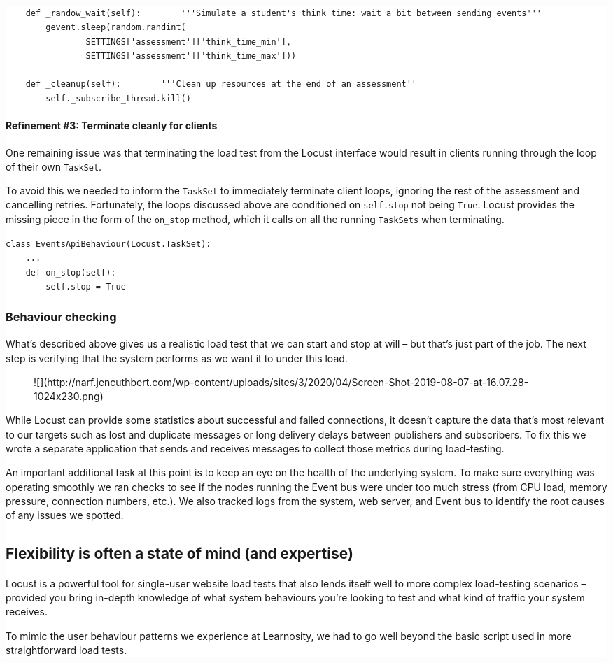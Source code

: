 ```
    def _randow_wait(self):        '''Simulate a student's think time: wait a bit between sending events'''
        gevent.sleep(random.randint(
                SETTINGS['assessment']['think_time_min'],
                SETTINGS['assessment']['think_time_max']))

    def _cleanup(self):        '''Clean up resources at the end of an assessment''
        self._subscribe_thread.kill()
```

#### **Refinement #3: Terminate cleanly for clients**

One remaining issue was that terminating the load test from the Locust interface would result in clients running through the loop of their own `TaskSet`.

To avoid this we needed to inform the `TaskSet` to immediately terminate client loops, ignoring the rest of the assessment and cancelling retries. Fortunately, the loops discussed above are conditioned on `self.stop` not being `True`. Locust provides the missing piece in the form of the `on_stop` method, which it calls on all the running `TaskSets` when terminating.

```
class EventsApiBehaviour(Locust.TaskSet):
    ...
    def on_stop(self):
        self.stop = True
```

### **Behaviour checking**

What’s described above gives us a realistic load test that we can start and stop at will – but that’s just part of the job. The next step is verifying that the system performs as we want it to under this load.

<figure class="wp-block-image size-large">![](http://narf.jencuthbert.com/wp-content/uploads/sites/3/2020/04/Screen-Shot-2019-08-07-at-16.07.28-1024x230.png)</figure>While Locust can provide some statistics about successful and failed connections, it doesn’t capture the data that’s most relevant to our targets such as lost and duplicate messages or long delivery delays between publishers and subscribers. To fix this we wrote a separate application that sends and receives messages to collect those metrics during load-testing.

An important additional task at this point is to keep an eye on the health of the underlying system. To make sure everything was operating smoothly we ran checks to see if the nodes running the Event bus were under too much stress (from CPU load, memory pressure, connection numbers, etc.). We also tracked logs from the system, web server, and Event bus to identify the root causes of any issues we spotted.

## **Flexibility is often a state of mind (and expertise)**

Locust is a powerful tool for single-user website load tests that also lends itself well to more complex load-testing scenarios – provided you bring in-depth knowledge of what system behaviours you’re looking to test and what kind of traffic your system receives.

To mimic the user behaviour patterns we experience at Learnosity, we had to go well beyond the basic script used in more straightforward load tests.
